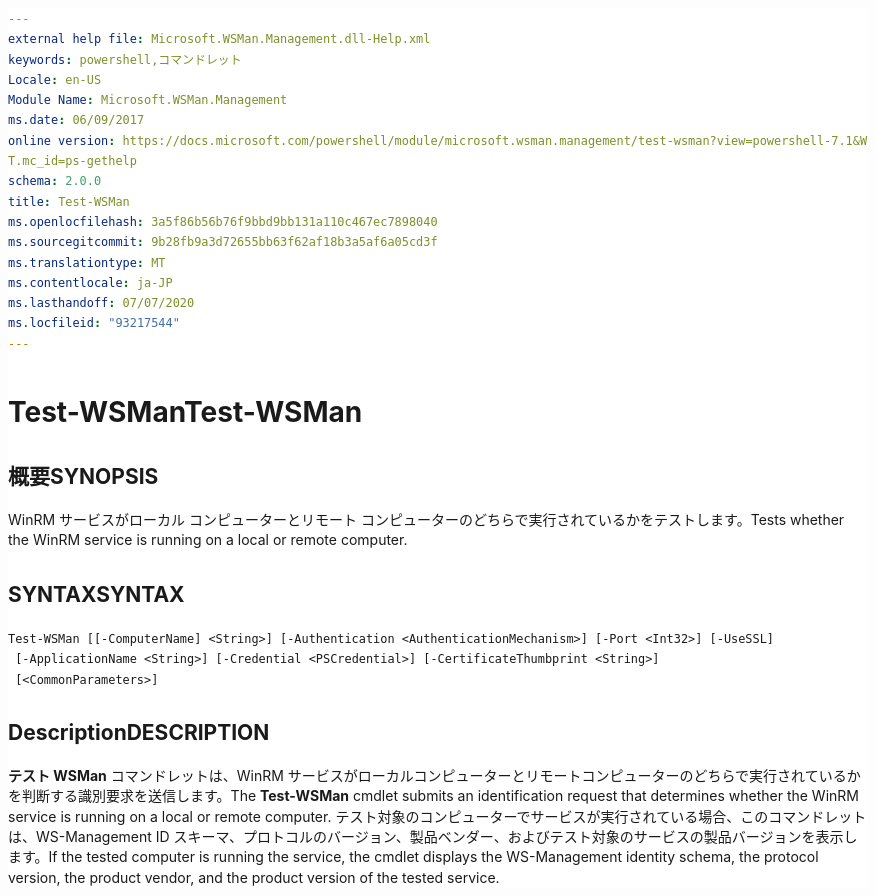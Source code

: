 ```yaml
---
external help file: Microsoft.WSMan.Management.dll-Help.xml
keywords: powershell,コマンドレット
Locale: en-US
Module Name: Microsoft.WSMan.Management
ms.date: 06/09/2017
online version: https://docs.microsoft.com/powershell/module/microsoft.wsman.management/test-wsman?view=powershell-7.1&WT.mc_id=ps-gethelp
schema: 2.0.0
title: Test-WSMan
ms.openlocfilehash: 3a5f86b56b76f9bbd9bb131a110c467ec7898040
ms.sourcegitcommit: 9b28fb9a3d72655bb63f62af18b3a5af6a05cd3f
ms.translationtype: MT
ms.contentlocale: ja-JP
ms.lasthandoff: 07/07/2020
ms.locfileid: "93217544"
---
```

# <span data-ttu-id="dba0a-103">Test-WSMan</span><span class="sxs-lookup"><span data-stu-id="dba0a-103">Test-WSMan</span></span>

## <span data-ttu-id="dba0a-104">概要</span><span class="sxs-lookup"><span data-stu-id="dba0a-104">SYNOPSIS</span></span>
<span data-ttu-id="dba0a-105">WinRM サービスがローカル コンピューターとリモート コンピューターのどちらで実行されているかをテストします。</span><span class="sxs-lookup"><span data-stu-id="dba0a-105">Tests whether the WinRM service is running on a local or remote computer.</span></span>

## <span data-ttu-id="dba0a-106">SYNTAX</span><span class="sxs-lookup"><span data-stu-id="dba0a-106">SYNTAX</span></span>

```
Test-WSMan [[-ComputerName] <String>] [-Authentication <AuthenticationMechanism>] [-Port <Int32>] [-UseSSL]
 [-ApplicationName <String>] [-Credential <PSCredential>] [-CertificateThumbprint <String>]
 [<CommonParameters>]
```

## <span data-ttu-id="dba0a-107">Description</span><span class="sxs-lookup"><span data-stu-id="dba0a-107">DESCRIPTION</span></span>

<span data-ttu-id="dba0a-108">**テスト WSMan** コマンドレットは、WinRM サービスがローカルコンピューターとリモートコンピューターのどちらで実行されているかを判断する識別要求を送信します。</span><span class="sxs-lookup"><span data-stu-id="dba0a-108">The **Test-WSMan** cmdlet submits an identification request that determines whether the WinRM service is running on a local or remote computer.</span></span>
<span data-ttu-id="dba0a-109">テスト対象のコンピューターでサービスが実行されている場合、このコマンドレットは、WS-Management ID スキーマ、プロトコルのバージョン、製品ベンダー、およびテスト対象のサービスの製品バージョンを表示します。</span><span class="sxs-lookup"><span data-stu-id="dba0a-109">If the tested computer is running the service, the cmdlet displays the WS-Management identity schema, the protocol version, the product vendor, and the product version of the tested service.</span></span>
